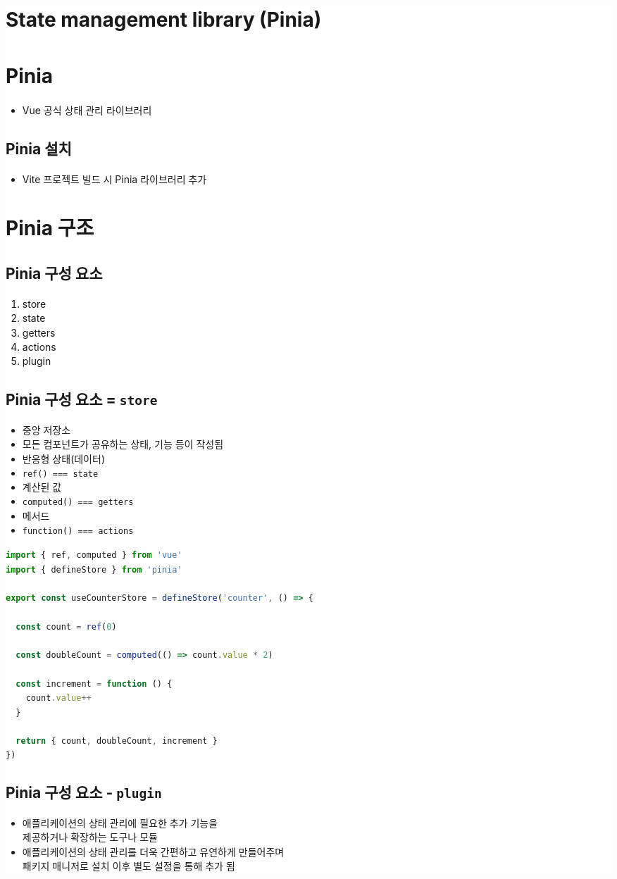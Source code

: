 # State management library (Pinia)
# Pinia
- Vue 공식 상태 관리 라이브러리

## Pinia 설치
- Vite 프로젝트 빌드 시 Pinia 라이브러리 추가

# Pinia 구조
## Pinia 구성 요소
1. store
2. state
3. getters
4. actions
5. plugin

## Pinia 구성 요소 = `store`
- 중앙 저장소
- 모든 컴포넌트가 공유하는 상태, 기능 등이 작성됨
- 반응형 상태(데이터)
- `ref() === state`
- 계산된 값
- `computed() === getters`
- 메서드
- `function() === actions`
```js
import { ref, computed } from 'vue'
import { defineStore } from 'pinia'

export const useCounterStore = defineStore('counter', () => {

  const count = ref(0)

  const doubleCount = computed(() => count.value * 2)

  const increment = function () {
    count.value++
  }

  return { count, doubleCount, increment }
})
```

## Pinia 구성 요소 - `plugin`
- 애플리케이션의 상태 관리에 필요한 추가 기능을<br>
제공하거나 확장하는 도구나 모듈
- 애플리케이션의 상태 관리를 더욱 간편하고 유연하게 만들어주며<br>
패키지 매니저로 설치 이후 별도 설정을 통해 추가 됨
